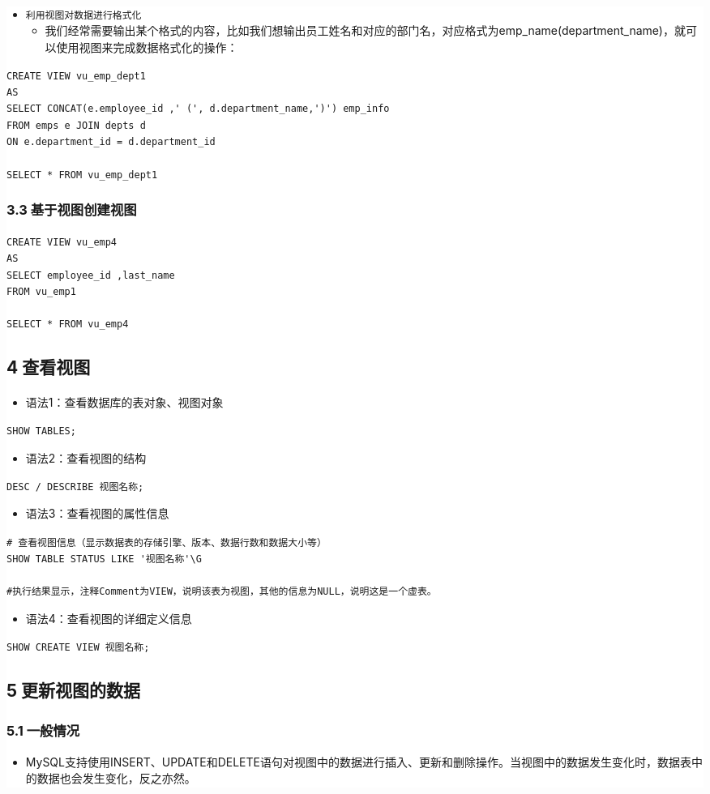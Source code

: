 - `利用视图对数据进行格式化`
	- 我们经常需要输出某个格式的内容，比如我们想输出员工姓名和对应的部门名，对应格式为emp_name(department_name)，就可以使用视图来完成数据格式化的操作：
```mysql
CREATE VIEW vu_emp_dept1
AS 
SELECT CONCAT(e.employee_id ,' (', d.department_name,')') emp_info
FROM emps e JOIN depts d
ON e.department_id = d.department_id

SELECT * FROM vu_emp_dept1
```

### 3.3 基于视图创建视图

```mysql
CREATE VIEW vu_emp4
AS
SELECT employee_id ,last_name
FROM vu_emp1

SELECT * FROM vu_emp4
```

## 4 查看视图

- 语法1：查看数据库的表对象、视图对象
```mysql
SHOW TABLES;
```

- 语法2：查看视图的结构
```mysql
DESC / DESCRIBE 视图名称;
```

- 语法3：查看视图的属性信息
```mysql
# 查看视图信息（显示数据表的存储引擎、版本、数据行数和数据大小等）
SHOW TABLE STATUS LIKE '视图名称'\G

#执行结果显示，注释Comment为VIEW，说明该表为视图，其他的信息为NULL，说明这是一个虚表。
```


- 语法4：查看视图的详细定义信息
```mysql
SHOW CREATE VIEW 视图名称;
```

## 5 更新视图的数据

### 5.1 一般情况

- MySQL支持使用INSERT、UPDATE和DELETE语句对视图中的数据进行插入、更新和删除操作。当视图中的数据发生变化时，数据表中的数据也会发生变化，反之亦然。
